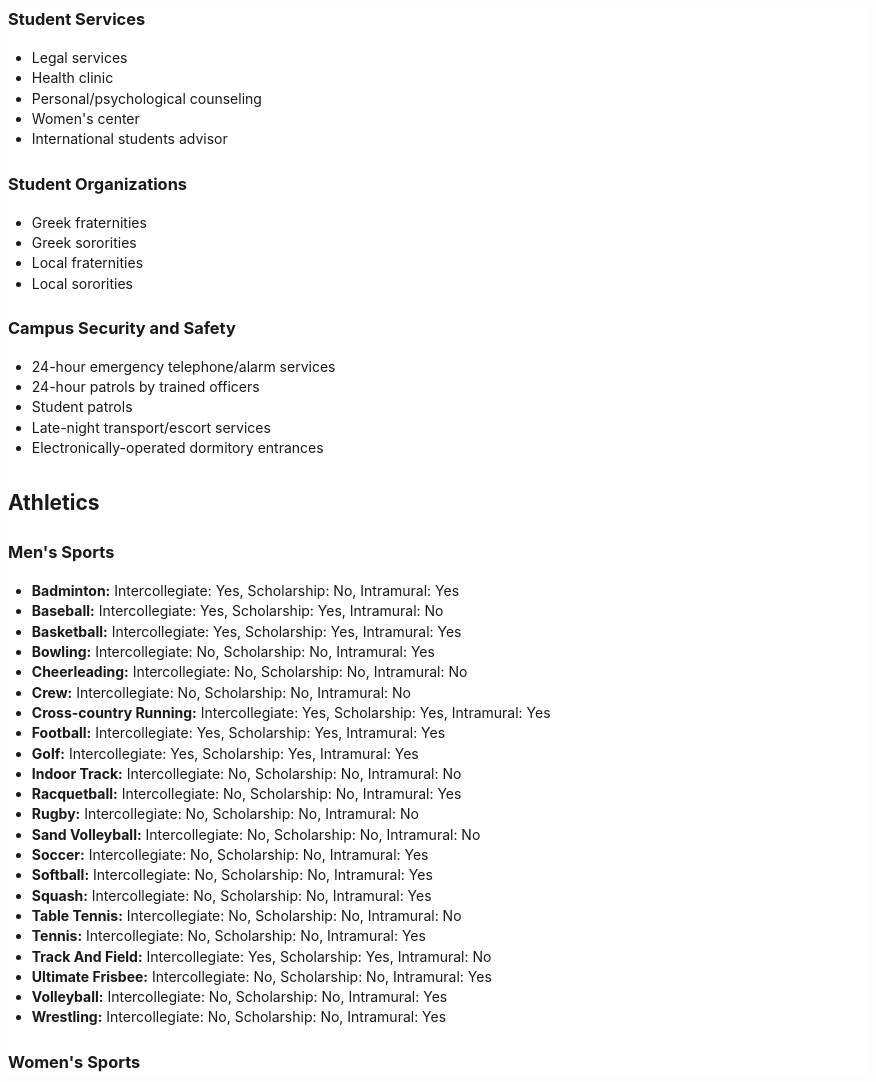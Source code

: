 ### Student Services

- Legal services
- Health clinic
- Personal/psychological counseling
- Women's center
- International students advisor

### Student Organizations

- Greek fraternities
- Greek sororities
- Local fraternities
- Local sororities

### Campus Security and Safety

- 24-hour emergency telephone/alarm services
- 24-hour patrols by trained officers
- Student patrols
- Late-night transport/escort services
- Electronically-operated dormitory entrances

## Athletics

### Men's Sports

- **Badminton:** Intercollegiate: Yes, Scholarship: No, Intramural: Yes
- **Baseball:** Intercollegiate: Yes, Scholarship: Yes, Intramural: No
- **Basketball:** Intercollegiate: Yes, Scholarship: Yes, Intramural: Yes
- **Bowling:** Intercollegiate: No, Scholarship: No, Intramural: Yes
- **Cheerleading:** Intercollegiate: No, Scholarship: No, Intramural: No
- **Crew:** Intercollegiate: No, Scholarship: No, Intramural: No
- **Cross-country Running:** Intercollegiate: Yes, Scholarship: Yes, Intramural: Yes
- **Football:** Intercollegiate: Yes, Scholarship: Yes, Intramural: Yes
- **Golf:** Intercollegiate: Yes, Scholarship: Yes, Intramural: Yes
- **Indoor Track:** Intercollegiate: No, Scholarship: No, Intramural: No
- **Racquetball:** Intercollegiate: No, Scholarship: No, Intramural: Yes
- **Rugby:** Intercollegiate: No, Scholarship: No, Intramural: No
- **Sand Volleyball:** Intercollegiate: No, Scholarship: No, Intramural: No
- **Soccer:** Intercollegiate: No, Scholarship: No, Intramural: Yes
- **Softball:** Intercollegiate: No, Scholarship: No, Intramural: Yes
- **Squash:** Intercollegiate: No, Scholarship: No, Intramural: Yes
- **Table Tennis:** Intercollegiate: No, Scholarship: No, Intramural: No
- **Tennis:** Intercollegiate: No, Scholarship: No, Intramural: Yes
- **Track And Field:** Intercollegiate: Yes, Scholarship: Yes, Intramural: No
- **Ultimate Frisbee:** Intercollegiate: No, Scholarship: No, Intramural: Yes
- **Volleyball:** Intercollegiate: No, Scholarship: No, Intramural: Yes
- **Wrestling:** Intercollegiate: No, Scholarship: No, Intramural: Yes

### Women's Sports
